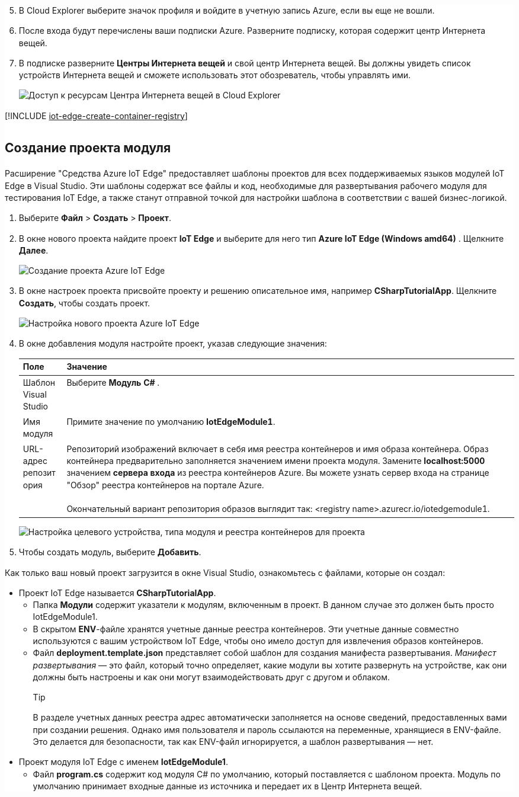 5. В Cloud Explorer выберите значок профиля и войдите в учетную запись Azure, если вы еще не вошли.

6. После входа будут перечислены ваши подписки Azure. Разверните подписку, которая содержит центр Интернета вещей.

7. В подписке разверните **Центры Интернета вещей** и свой центр Интернета вещей. Вы должны увидеть список устройств Интернета вещей и сможете использовать этот обозреватель, чтобы управлять ими.

   ![Доступ к ресурсам Центра Интернета вещей в Cloud Explorer](./media/tutorial-develop-for-windows/cloud-explorer-view-hub.png)

[!INCLUDE [iot-edge-create-container-registry](../../includes/iot-edge-create-container-registry.md)]

## <a name="create-a-new-module-project"></a>Создание проекта модуля

Расширение "Средства Azure IoT Edge" предоставляет шаблоны проектов для всех поддерживаемых языков модулей IoT Edge в Visual Studio. Эти шаблоны содержат все файлы и код, необходимые для развертывания рабочего модуля для тестирования IoT Edge, а также станут отправной точкой для настройки шаблона в соответствии с вашей бизнес-логикой.

1. Выберите **Файл** > **Создать** > **Проект**.

2. В окне нового проекта найдите проект **IoT Edge** и выберите для него тип **Azure IoT Edge (Windows amd64)** . Щелкните **Далее**.

   ![Создание проекта Azure IoT Edge](./media/tutorial-develop-for-windows/new-project.png)

3. В окне настроек проекта присвойте проекту и решению описательное имя, например **CSharpTutorialApp**. Щелкните **Создать**, чтобы создать проект.

   ![Настройка нового проекта Azure IoT Edge](./media/tutorial-develop-for-windows/configure-project.png)

4. В окне добавления модуля настройте проект, указав следующие значения:

   | Поле | Значение |
   | ----- | ----- |
   | Шаблон Visual Studio | Выберите **Модуль C#** . |
   | Имя модуля | Примите значение по умолчанию **IotEdgeModule1**. |
   | URL-адрес репозитория | Репозиторий изображений включает в себя имя реестра контейнеров и имя образа контейнера. Образ контейнера предварительно заполняется значением имени проекта модуля. Замените **localhost:5000** значением **сервера входа** из реестра контейнеров Azure. Вы можете узнать сервер входа на странице "Обзор" реестра контейнеров на портале Azure. <br><br> Окончательный вариант репозитория образов выглядит так: \<registry name\>.azurecr.io/iotedgemodule1. |

      ![Настройка целевого устройства, типа модуля и реестра контейнеров для проекта](./media/tutorial-develop-for-windows/add-module-to-solution.png)

5. Чтобы создать модуль, выберите **Добавить**.

Как только ваш новый проект загрузится в окне Visual Studio, ознакомьтесь с файлами, которые он создал:

* Проект IoT Edge называется **CSharpTutorialApp**.
  * Папка **Модули** содержит указатели к модулям, включенным в проект. В данном случае это должен быть просто IotEdgeModule1.
  * В скрытом **ENV**-файле хранятся учетные данные реестра контейнеров. Эти учетные данные совместно используются с вашим устройством IoT Edge, чтобы оно имело доступ для извлечения образов контейнеров.
  * Файл **deployment.template.json** представляет собой шаблон для создания манифеста развертывания. *Манифест развертывания* — это файл, который точно определяет, какие модули вы хотите развернуть на устройстве, как они должны быть настроены и как они могут взаимодействовать друг с другом и облаком.
    > [!TIP]
    > В разделе учетных данных реестра адрес автоматически заполняется на основе сведений, предоставленных вами при создании решения. Однако имя пользователя и пароль ссылаются на переменные, хранящиеся в ENV-файле. Это делается для безопасности, так как ENV-файл игнорируется, а шаблон развертывания — нет.
* Проект модуля IoT Edge с именем **IotEdgeModule1**.
  * Файл **program.cs** содержит код модуля C# по умолчанию, который поставляется с шаблоном проекта. Модуль по умолчанию принимает входные данные из источника и передает их в Центр Интернета вещей.